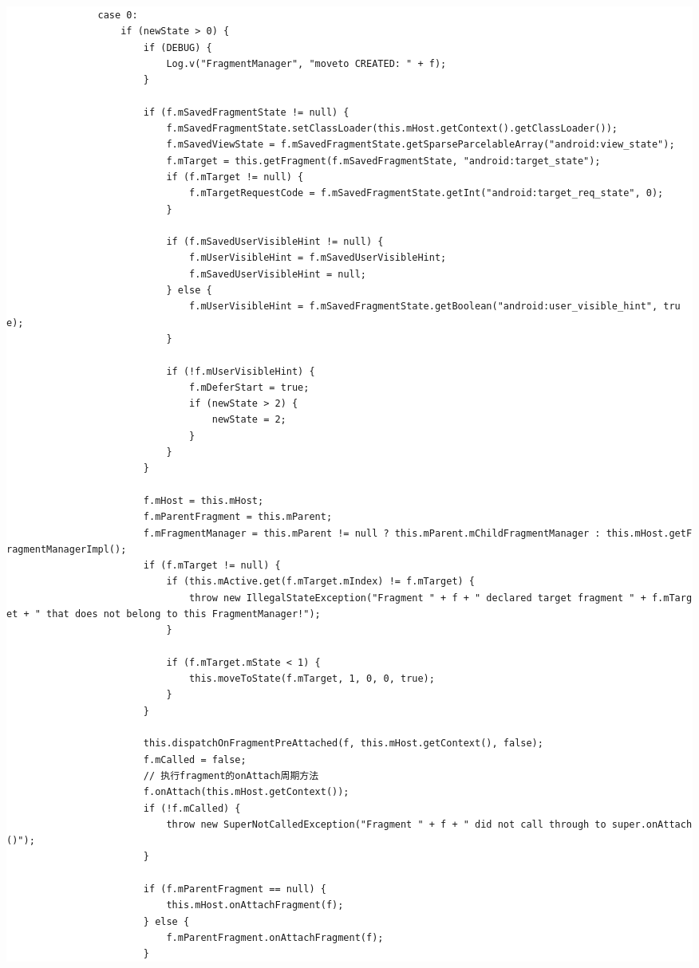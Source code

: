 ```
                case 0:
                    if (newState > 0) {
                        if (DEBUG) {
                            Log.v("FragmentManager", "moveto CREATED: " + f);
                        }

                        if (f.mSavedFragmentState != null) {
                            f.mSavedFragmentState.setClassLoader(this.mHost.getContext().getClassLoader());
                            f.mSavedViewState = f.mSavedFragmentState.getSparseParcelableArray("android:view_state");
                            f.mTarget = this.getFragment(f.mSavedFragmentState, "android:target_state");
                            if (f.mTarget != null) {
                                f.mTargetRequestCode = f.mSavedFragmentState.getInt("android:target_req_state", 0);
                            }

                            if (f.mSavedUserVisibleHint != null) {
                                f.mUserVisibleHint = f.mSavedUserVisibleHint;
                                f.mSavedUserVisibleHint = null;
                            } else {
                                f.mUserVisibleHint = f.mSavedFragmentState.getBoolean("android:user_visible_hint", true);
                            }

                            if (!f.mUserVisibleHint) {
                                f.mDeferStart = true;
                                if (newState > 2) {
                                    newState = 2;
                                }
                            }
                        }

                        f.mHost = this.mHost;
                        f.mParentFragment = this.mParent;
                        f.mFragmentManager = this.mParent != null ? this.mParent.mChildFragmentManager : this.mHost.getFragmentManagerImpl();
                        if (f.mTarget != null) {
                            if (this.mActive.get(f.mTarget.mIndex) != f.mTarget) {
                                throw new IllegalStateException("Fragment " + f + " declared target fragment " + f.mTarget + " that does not belong to this FragmentManager!");
                            }

                            if (f.mTarget.mState < 1) {
                                this.moveToState(f.mTarget, 1, 0, 0, true);
                            }
                        }

                        this.dispatchOnFragmentPreAttached(f, this.mHost.getContext(), false);
                        f.mCalled = false;
                        // 执行fragment的onAttach周期方法
                        f.onAttach(this.mHost.getContext());
                        if (!f.mCalled) {
                            throw new SuperNotCalledException("Fragment " + f + " did not call through to super.onAttach()");
                        }

                        if (f.mParentFragment == null) {
                            this.mHost.onAttachFragment(f);
                        } else {
                            f.mParentFragment.onAttachFragment(f);
                        }
```